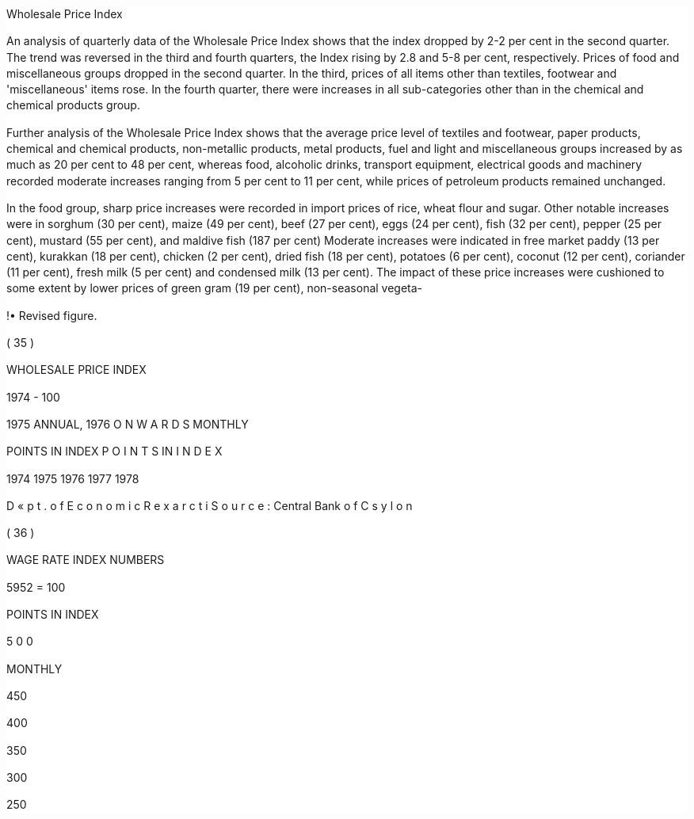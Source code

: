 Wholesale Price Index

An analysis of quarterly data of the Wholesale Price Index shows that the index dropped by 2-2 per cent in the second quarter. The trend was reversed in the third and fourth quarters, the Index rising by 2.8 and 5-8 per cent, respec­tively. Prices of food and miscellaneous groups dropped in the second quarter. In the third, prices of all items other than textiles, footwear and 'miscellaneous' items rose. In the fourth quarter, there were increases in all sub-categories other than in the chemical and chemical products group.

Further analysis of the Wholesale Price Index shows that the average price level of textiles and footwear, paper products, chemical and chemical products, non-metallic products, metal products, fuel and light and miscellaneous groups increased by as much as 20 per cent to 48 per cent, whereas food, alcoholic drinks, transport equipment, electrical goods and machinery recorded moderate increases ranging from 5 per cent to 11 per cent, while prices of petroleum products remained unchanged.

In the food group, sharp price increases were recorded in import prices of rice, wheat flour and sugar. Other notable increases were in sorghum (30 per cent), maize (49 per cent), beef (27 per cent), eggs (24 per cent), fish (32 per cent), pepper (25 per cent), mustard (55 per cent), and maldive fish (187 per cent) Moderate increases were indicated in free market paddy (13 per cent), kurakkan (18 per cent), chicken (2 per cent), dried fish (18 per cent), potatoes (6 per cent), coconut (12 per cent), coriander (11 per cent), fresh milk (5 per cent) and condensed milk (13 per cent). The impact of these price increases were cushioned to some extent by lower prices of green gram (19 per cent), non-seasonal vegeta-

!• Revised figure.

( 35 )

WHOLESALE PRICE INDEX

1974 - 100

1975 ANNUAL, 1976 O N W A R D S MONTHLY

POINTS IN INDEX P O I N T S IN I N D E X

1974 1975 1976 1977 1978

D « p t . o f E c o n o m i c R e x a r c t i S o u r c e : Central Bank o f C s y l o n

( 36 )

WAGE RATE INDEX NUMBERS

5952 = 100

POINTS IN INDEX

5 0 0

MONTHLY

450

400

350

300

250
